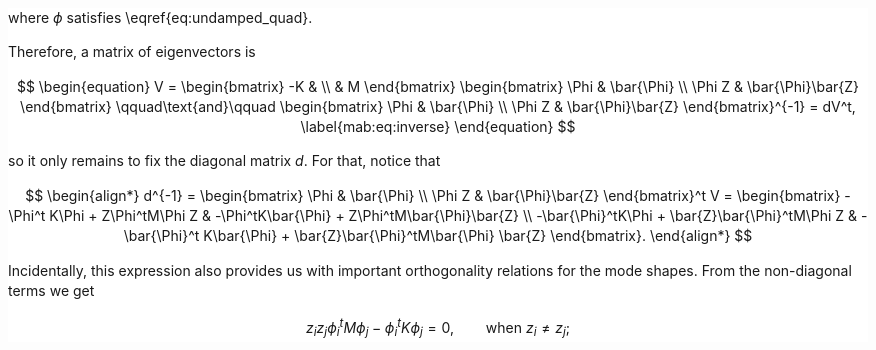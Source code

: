 where $\phi$ satisfies \eqref{eq:undamped_quad}.

Therefore, a matrix of eigenvectors is

$$
\begin{equation}
    V =
    \begin{bmatrix}
        -K & \\
         & M
    \end{bmatrix}
    \begin{bmatrix}
    \Phi & \bar{\Phi} \\
    \Phi Z & \bar{\Phi}\bar{Z}
    \end{bmatrix}
    \qquad\text{and}\qquad
    \begin{bmatrix}
    \Phi & \bar{\Phi} \\
    \Phi Z & \bar{\Phi}\bar{Z}
    \end{bmatrix}^{-1}
    =
    dV^t,
    \label{mab:eq:inverse}
\end{equation}
$$

so it only remains to fix the diagonal matrix $d$.
For that, notice that

$$
\begin{align*}
    d^{-1} =
    \begin{bmatrix}
    \Phi & \bar{\Phi} \\
    \Phi Z & \bar{\Phi}\bar{Z}
    \end{bmatrix}^t
    V
    =
    \begin{bmatrix}
        -\Phi^t K\Phi + Z\Phi^tM\Phi Z & -\Phi^tK\bar{\Phi} + Z\Phi^tM\bar{\Phi}\bar{Z} \\
        -\bar{\Phi}^tK\Phi + \bar{Z}\bar{\Phi}^tM\Phi Z & -\bar{\Phi}^t K\bar{\Phi} + \bar{Z}\bar{\Phi}^tM\bar{\Phi} \bar{Z}
    \end{bmatrix}.
\end{align*}
$$

Incidentally, this expression also provides us with important orthogonality relations
for the mode shapes.
From the non-diagonal terms we get

$$
\begin{equation*}
    z_iz_j\phi_i^tM\phi_j - \phi_i^tK\phi_j = 0,
    \qquad\text{when } z_i \neq z_j;
\end{equation*}
$$
